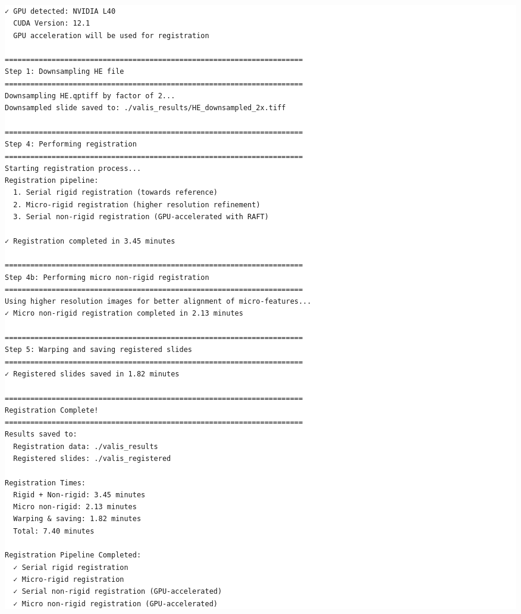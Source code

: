 ```
✓ GPU detected: NVIDIA L40
  CUDA Version: 12.1
  GPU acceleration will be used for registration

======================================================================
Step 1: Downsampling HE file
======================================================================
Downsampling HE.qptiff by factor of 2...
Downsampled slide saved to: ./valis_results/HE_downsampled_2x.tiff

======================================================================
Step 4: Performing registration
======================================================================
Starting registration process...
Registration pipeline:
  1. Serial rigid registration (towards reference)
  2. Micro-rigid registration (higher resolution refinement)
  3. Serial non-rigid registration (GPU-accelerated with RAFT)

✓ Registration completed in 3.45 minutes

======================================================================
Step 4b: Performing micro non-rigid registration
======================================================================
Using higher resolution images for better alignment of micro-features...
✓ Micro non-rigid registration completed in 2.13 minutes

======================================================================
Step 5: Warping and saving registered slides
======================================================================
✓ Registered slides saved in 1.82 minutes

======================================================================
Registration Complete!
======================================================================
Results saved to:
  Registration data: ./valis_results
  Registered slides: ./valis_registered

Registration Times:
  Rigid + Non-rigid: 3.45 minutes
  Micro non-rigid: 2.13 minutes
  Warping & saving: 1.82 minutes
  Total: 7.40 minutes

Registration Pipeline Completed:
  ✓ Serial rigid registration
  ✓ Micro-rigid registration
  ✓ Serial non-rigid registration (GPU-accelerated)
  ✓ Micro non-rigid registration (GPU-accelerated)
```
